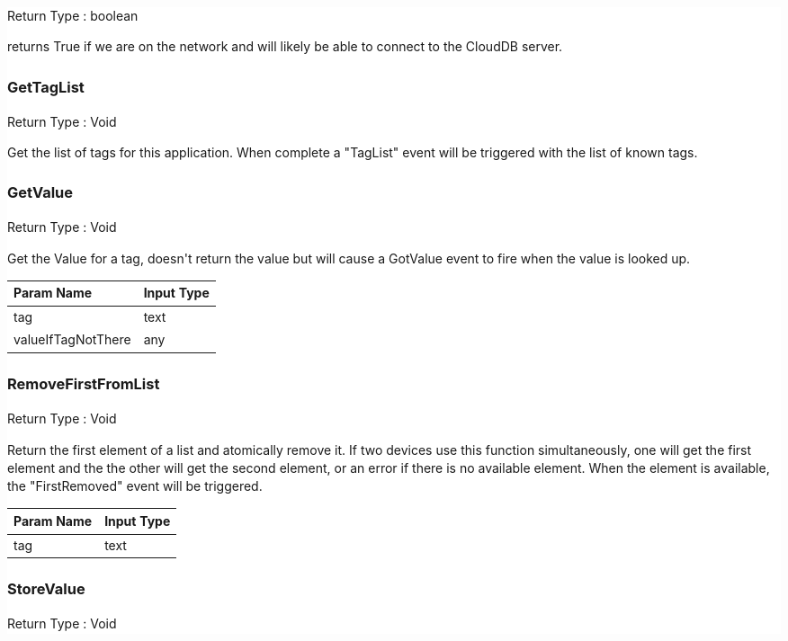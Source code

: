 <div block-type = "component_method" component-selector = "CloudDB" method-selector = "CloudConnected" id = "clouddb-cloudconnected"></div>

Return Type : <span class="boolean">boolean</span>

returns True if we are on the network and will likely be able to connect to the CloudDB server.

### GetTagList

<div block-type = "component_method" component-selector = "CloudDB" method-selector = "GetTagList" id = "clouddb-gettaglist"></div>

Return Type : <span class="void">Void</span>

Get the list of tags for this application. When complete a "TagList" event will be triggered with the list of known tags.

### GetValue

<div block-type = "component_method" component-selector = "CloudDB" method-selector = "GetValue" id = "clouddb-getvalue"></div>

Return Type : <span class="void">Void</span>

Get the Value for a tag, doesn't return the value but will cause a GotValue event to fire when the value is looked up.

| Param Name         | Input Type                     |
| :----------------- | :----------------------------- |
| tag                | <span class="text">text</span> |
| valueIfTagNotThere | <span class="any">any</span>   |

### RemoveFirstFromList

<div block-type = "component_method" component-selector = "CloudDB" method-selector = "RemoveFirstFromList" id = "clouddb-removefirstfromlist"></div>

Return Type : <span class="void">Void</span>

Return the first element of a list and atomically remove it. If two devices use this function simultaneously, one will get the first element and the the other will get the second element, or an error if there is no available element. When the element is available, the "FirstRemoved" event will be triggered.

| Param Name | Input Type                     |
| :--------- | :----------------------------- |
| tag        | <span class="text">text</span> |

### StoreValue

<div block-type = "component_method" component-selector = "CloudDB" method-selector = "StoreValue" id = "clouddb-storevalue"></div>

Return Type : <span class="void">Void</span>
